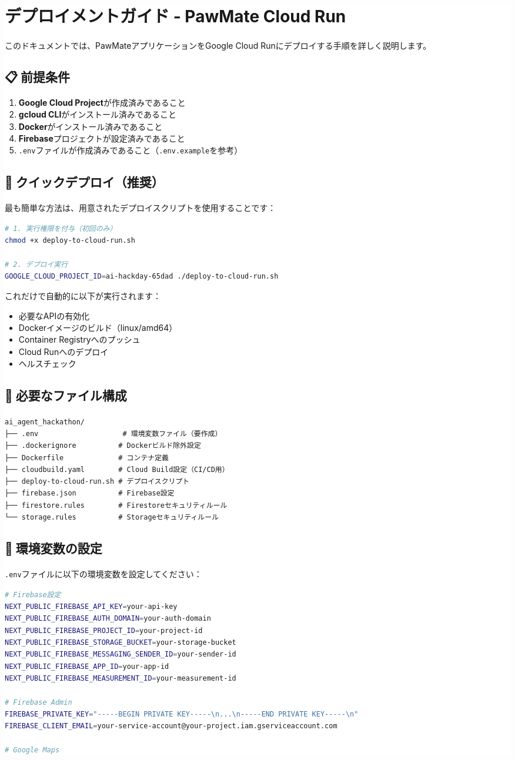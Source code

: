 # デプロイメントガイド - PawMate Cloud Run

このドキュメントでは、PawMateアプリケーションをGoogle Cloud Runにデプロイする手順を詳しく説明します。

## 📋 前提条件

1. **Google Cloud Project**が作成済みであること
2. **gcloud CLI**がインストール済みであること
3. **Docker**がインストール済みであること
4. **Firebase**プロジェクトが設定済みであること
5. `.env`ファイルが作成済みであること（`.env.example`を参考）

## 🚀 クイックデプロイ（推奨）

最も簡単な方法は、用意されたデプロイスクリプトを使用することです：

```bash
# 1. 実行権限を付与（初回のみ）
chmod +x deploy-to-cloud-run.sh

# 2. デプロイ実行
GOOGLE_CLOUD_PROJECT_ID=ai-hackday-65dad ./deploy-to-cloud-run.sh
```

これだけで自動的に以下が実行されます：
- 必要なAPIの有効化
- Dockerイメージのビルド（linux/amd64）
- Container Registryへのプッシュ
- Cloud Runへのデプロイ
- ヘルスチェック

## 📁 必要なファイル構成

```
ai_agent_hackathon/
├── .env                    # 環境変数ファイル（要作成）
├── .dockerignore          # Dockerビルド除外設定
├── Dockerfile             # コンテナ定義
├── cloudbuild.yaml        # Cloud Build設定（CI/CD用）
├── deploy-to-cloud-run.sh # デプロイスクリプト
├── firebase.json          # Firebase設定
├── firestore.rules        # Firestoreセキュリティルール
└── storage.rules          # Storageセキュリティルール
```

## 🔧 環境変数の設定

`.env`ファイルに以下の環境変数を設定してください：

```bash
# Firebase設定
NEXT_PUBLIC_FIREBASE_API_KEY=your-api-key
NEXT_PUBLIC_FIREBASE_AUTH_DOMAIN=your-auth-domain
NEXT_PUBLIC_FIREBASE_PROJECT_ID=your-project-id
NEXT_PUBLIC_FIREBASE_STORAGE_BUCKET=your-storage-bucket
NEXT_PUBLIC_FIREBASE_MESSAGING_SENDER_ID=your-sender-id
NEXT_PUBLIC_FIREBASE_APP_ID=your-app-id
NEXT_PUBLIC_FIREBASE_MEASUREMENT_ID=your-measurement-id

# Firebase Admin
FIREBASE_PRIVATE_KEY="-----BEGIN PRIVATE KEY-----\n...\n-----END PRIVATE KEY-----\n"
FIREBASE_CLIENT_EMAIL=your-service-account@your-project.iam.gserviceaccount.com

# Google Maps
```